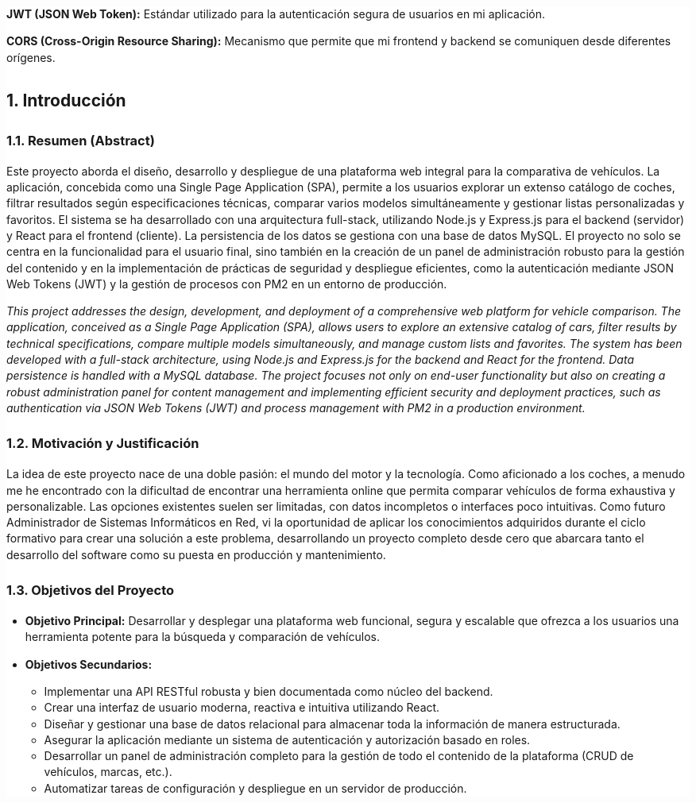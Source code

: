 **JWT (JSON Web Token):** Estándar utilizado para la autenticación segura de usuarios en mi aplicación.

**CORS (Cross-Origin Resource Sharing):** Mecanismo que permite que mi frontend y backend se comuniquen desde diferentes orígenes.

## 1. Introducción

### 1.1. Resumen (Abstract)

Este proyecto aborda el diseño, desarrollo y despliegue de una plataforma web integral para la comparativa de vehículos. La aplicación, concebida como una Single Page Application (SPA), permite a los usuarios explorar un extenso catálogo de coches, filtrar resultados según especificaciones técnicas, comparar varios modelos simultáneamente y gestionar listas personalizadas y favoritos. El sistema se ha desarrollado con una arquitectura full-stack, utilizando Node.js y Express.js para el backend (servidor) y React para el frontend (cliente). La persistencia de los datos se gestiona con una base de datos MySQL. El proyecto no solo se centra en la funcionalidad para el usuario final, sino también en la creación de un panel de administración robusto para la gestión del contenido y en la implementación de prácticas de seguridad y despliegue eficientes, como la autenticación mediante JSON Web Tokens (JWT) y la gestión de procesos con PM2 en un entorno de producción.

*This project addresses the design, development, and deployment of a comprehensive web platform for vehicle comparison. The application, conceived as a Single Page Application (SPA), allows users to explore an extensive catalog of cars, filter results by technical specifications, compare multiple models simultaneously, and manage custom lists and favorites. The system has been developed with a full-stack architecture, using Node.js and Express.js for the backend and React for the frontend. Data persistence is handled with a MySQL database. The project focuses not only on end-user functionality but also on creating a robust administration panel for content management and implementing efficient security and deployment practices, such as authentication via JSON Web Tokens (JWT) and process management with PM2 in a production environment.*

### 1.2. Motivación y Justificación

La idea de este proyecto nace de una doble pasión: el mundo del motor y la tecnología. Como aficionado a los coches, a menudo me he encontrado con la dificultad de encontrar una herramienta online que permita comparar vehículos de forma exhaustiva y personalizable. Las opciones existentes suelen ser limitadas, con datos incompletos o interfaces poco intuitivas. Como futuro Administrador de Sistemas Informáticos en Red, vi la oportunidad de aplicar los conocimientos adquiridos durante el ciclo formativo para crear una solución a este problema, desarrollando un proyecto completo desde cero que abarcara tanto el desarrollo del software como su puesta en producción y mantenimiento.

### 1.3. Objetivos del Proyecto

* **Objetivo Principal:** Desarrollar y desplegar una plataforma web funcional, segura y escalable que ofrezca a los usuarios una herramienta potente para la búsqueda y comparación de vehículos.

* **Objetivos Secundarios:**
  * Implementar una API RESTful robusta y bien documentada como núcleo del backend.
  * Crear una interfaz de usuario moderna, reactiva e intuitiva utilizando React.
  * Diseñar y gestionar una base de datos relacional para almacenar toda la información de manera estructurada.
  * Asegurar la aplicación mediante un sistema de autenticación y autorización basado en roles.
  * Desarrollar un panel de administración completo para la gestión de todo el contenido de la plataforma (CRUD de vehículos, marcas, etc.).
  * Automatizar tareas de configuración y despliegue en un servidor de producción.
